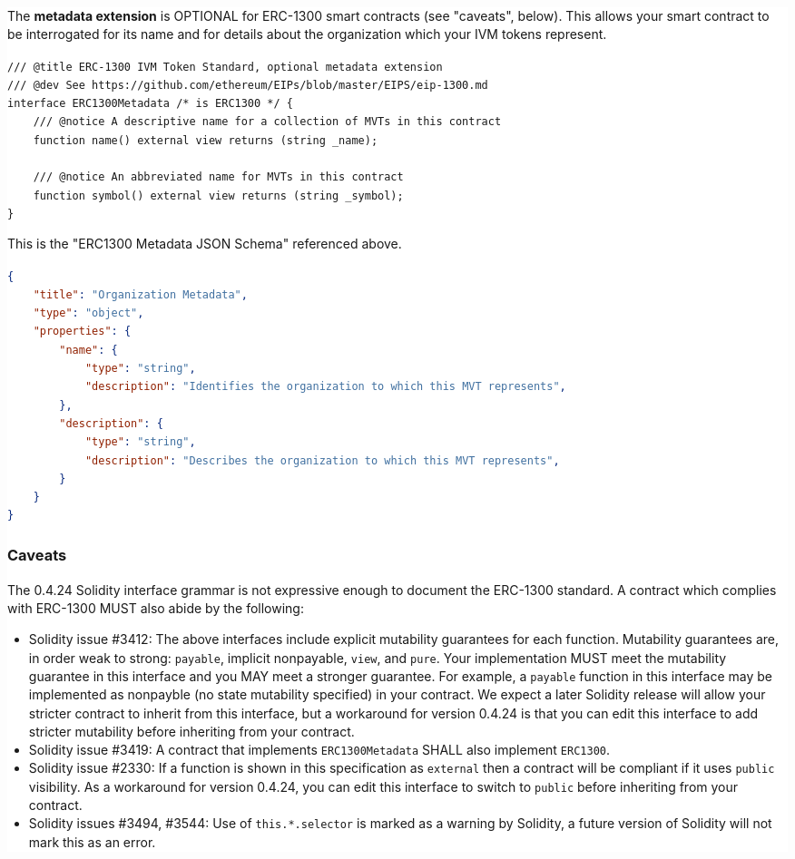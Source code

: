 The **metadata extension** is OPTIONAL for ERC-1300 smart contracts (see "caveats", below). This allows your smart contract to be interrogated for its name and for details about the organization which your IVM tokens represent.

```solidity
/// @title ERC-1300 IVM Token Standard, optional metadata extension
/// @dev See https://github.com/ethereum/EIPs/blob/master/EIPS/eip-1300.md
interface ERC1300Metadata /* is ERC1300 */ {
    /// @notice A descriptive name for a collection of MVTs in this contract
    function name() external view returns (string _name);

    /// @notice An abbreviated name for MVTs in this contract
    function symbol() external view returns (string _symbol);
}
```

This is the "ERC1300 Metadata JSON Schema" referenced above.

```json
{
    "title": "Organization Metadata",
    "type": "object",
    "properties": {
        "name": {
            "type": "string",
            "description": "Identifies the organization to which this MVT represents",
        },
        "description": {
            "type": "string",
            "description": "Describes the organization to which this MVT represents",
        }
    }
}
```

### Caveats

The 0.4.24 Solidity interface grammar is not expressive enough to document the ERC-1300 standard. A contract which complies with ERC-1300 MUST also abide by the following:

- Solidity issue #3412: The above interfaces include explicit mutability guarantees for each function. Mutability guarantees are, in order weak to strong: `payable`, implicit nonpayable, `view`, and `pure`. Your implementation MUST meet the mutability guarantee in this interface and you MAY meet a stronger guarantee. For example, a `payable` function in this interface may be implemented as nonpayble (no state mutability specified) in your contract. We expect a later Solidity release will allow your stricter contract to inherit from this interface, but a workaround for version 0.4.24 is that you can edit this interface to add stricter mutability before inheriting from your contract.
- Solidity issue #3419: A contract that implements `ERC1300Metadata` SHALL also implement `ERC1300`.
- Solidity issue #2330: If a function is shown in this specification as `external` then a contract will be compliant if it uses `public` visibility. As a workaround for version 0.4.24, you can edit this interface to switch to `public` before inheriting from your contract.
- Solidity issues #3494, #3544: Use of `this.*.selector` is marked as a warning by Solidity, a future version of Solidity will not mark this as an error.
